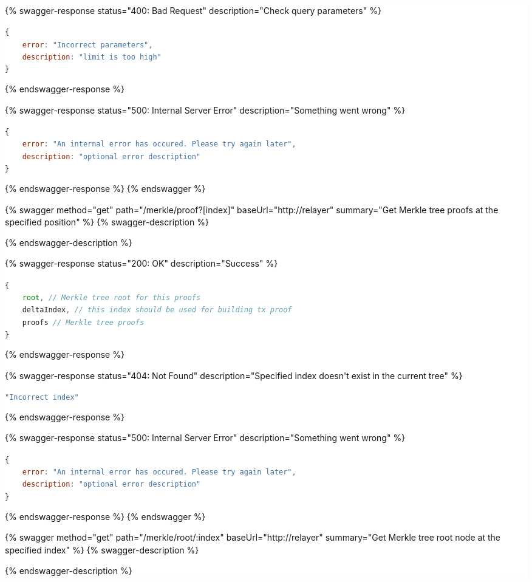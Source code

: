 {% swagger-response status="400: Bad Request" description="Check query parameters" %}
```javascript
{
    error: "Incorrect parameters",
    description: "limit is too high"
}
```
{% endswagger-response %}

{% swagger-response status="500: Internal Server Error" description="Something went wrong" %}
```javascript
{
    error: "An internal error has occured. Please try again later",
    description: "optional error description"
}
```
{% endswagger-response %}
{% endswagger %}

{% swagger method="get" path="/merkle/proof?[index]" baseUrl="http://relayer" summary="Get Merkle tree proofs at the specified position" %}
{% swagger-description %}

{% endswagger-description %}

{% swagger-response status="200: OK" description="Success" %}
```javascript
{
    root, // Merkle tree root for this proofs
    deltaIndex, // this index should be used for building tx proof
    proofs // Merkle tree proofs
}
```
{% endswagger-response %}

{% swagger-response status="404: Not Found" description="Specified index doesn't exist in the current tree" %}
```javascript
"Incorrect index"
```
{% endswagger-response %}

{% swagger-response status="500: Internal Server Error" description="Something went wrong" %}
```javascript
{
    error: "An internal error has occured. Please try again later",
    description: "optional error description"
}
```
{% endswagger-response %}
{% endswagger %}

{% swagger method="get" path="/merkle/root/:index" baseUrl="http://relayer" summary="Get Merkle tree root node at the specified index" %}
{% swagger-description %}

{% endswagger-description %}

